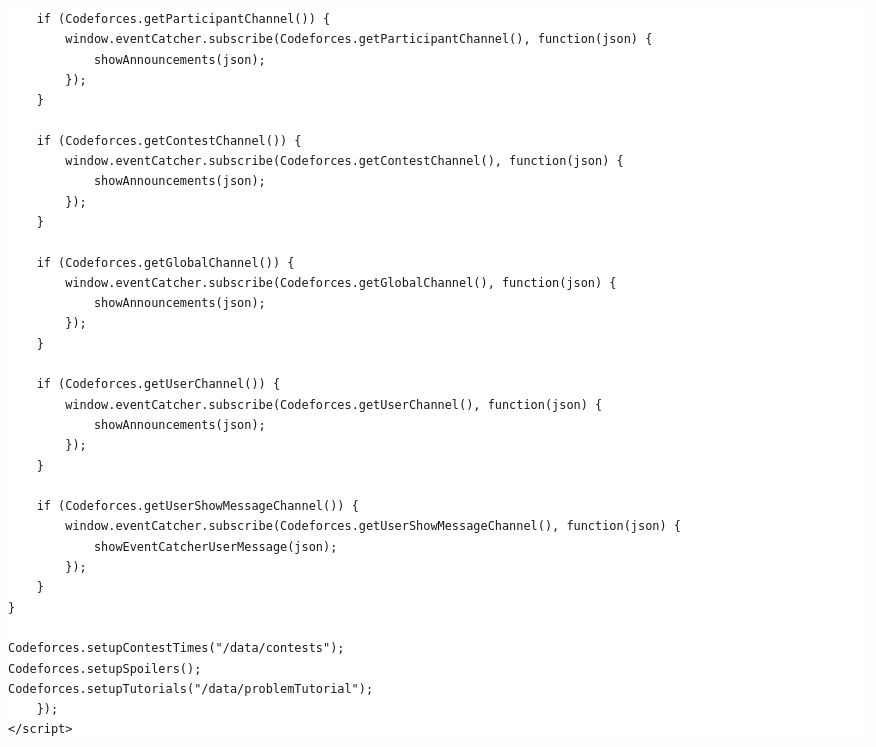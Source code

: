        if (Codeforces.getParticipantChannel()) {
            window.eventCatcher.subscribe(Codeforces.getParticipantChannel(), function(json) {
                showAnnouncements(json);
            });
        }

        if (Codeforces.getContestChannel()) {
            window.eventCatcher.subscribe(Codeforces.getContestChannel(), function(json) {
                showAnnouncements(json);
            });
        }

        if (Codeforces.getGlobalChannel()) {
            window.eventCatcher.subscribe(Codeforces.getGlobalChannel(), function(json) {
                showAnnouncements(json);
            });
        }

        if (Codeforces.getUserChannel()) {
            window.eventCatcher.subscribe(Codeforces.getUserChannel(), function(json) {
                showAnnouncements(json);
            });
        }

        if (Codeforces.getUserShowMessageChannel()) {
            window.eventCatcher.subscribe(Codeforces.getUserShowMessageChannel(), function(json) {
                showEventCatcherUserMessage(json);
            });
        }
    }

    Codeforces.setupContestTimes("/data/contests");
    Codeforces.setupSpoilers();
    Codeforces.setupTutorials("/data/problemTutorial");
        });
    </script>

<script type="text/javascript">
  var _gaq = _gaq || [];
  _gaq.push(['_setAccount', 'UA-743380-5']);
  _gaq.push(['_trackPageview']);

  (function () {
    var ga = document.createElement('script'); ga.type = 'text/javascript'; ga.async = true;
    ga.src = (document.location.protocol == 'https:' ? 'https://ssl' : 'http://www') + '.google-analytics.com/ga.js';
    var s = document.getElementsByTagName('script')[0]; s.parentNode.insertBefore(ga, s);
  })();
</script>


<div id="body">
            <script type="application/javascript">
                window.setTimeout(function () {
                    var url = location.href;
                    var hashCode32 = Math.abs(url.hashCode()).toString();
                    var hashCode = "p" + hashCode32 + Math.abs((hashCode32 + url).hashCode());
                    var pvs = Codeforces.getFromStorage("pvs" + hashCode);
                    if (!pvs) {
                        $.post("/data/apv", {
                            ftaa: window._ftaa,
                            bfaa: window._bfaa,
                            url: url
                        }, function (json) {
                            if (json["success"] === "true") {
                                Codeforces.putToStorage("pvs" + hashCode, true);
                            }
                        }, "json");